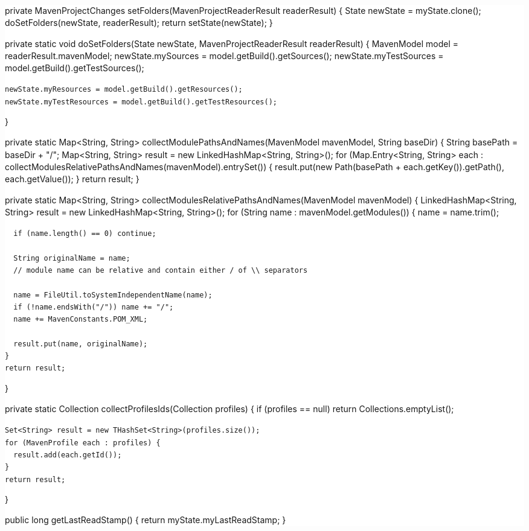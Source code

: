   private MavenProjectChanges setFolders(MavenProjectReaderResult readerResult) {
    State newState = myState.clone();
    doSetFolders(newState, readerResult);
    return setState(newState);
  }

  private static void doSetFolders(State newState, MavenProjectReaderResult readerResult) {
    MavenModel model = readerResult.mavenModel;
    newState.mySources = model.getBuild().getSources();
    newState.myTestSources = model.getBuild().getTestSources();

    newState.myResources = model.getBuild().getResources();
    newState.myTestResources = model.getBuild().getTestResources();
  }

  private static Map<String, String> collectModulePathsAndNames(MavenModel mavenModel, String baseDir) {
    String basePath = baseDir + "/";
    Map<String, String> result = new LinkedHashMap<String, String>();
    for (Map.Entry<String, String> each : collectModulesRelativePathsAndNames(mavenModel).entrySet()) {
      result.put(new Path(basePath + each.getKey()).getPath(), each.getValue());
    }
    return result;
  }

  private static Map<String, String> collectModulesRelativePathsAndNames(MavenModel mavenModel) {
    LinkedHashMap<String, String> result = new LinkedHashMap<String, String>();
    for (String name : mavenModel.getModules()) {
      name = name.trim();

      if (name.length() == 0) continue;

      String originalName = name;
      // module name can be relative and contain either / of \\ separators

      name = FileUtil.toSystemIndependentName(name);
      if (!name.endsWith("/")) name += "/";
      name += MavenConstants.POM_XML;

      result.put(name, originalName);
    }
    return result;
  }

  private static Collection<String> collectProfilesIds(Collection<MavenProfile> profiles) {
    if (profiles == null) return Collections.emptyList();

    Set<String> result = new THashSet<String>(profiles.size());
    for (MavenProfile each : profiles) {
      result.add(each.getId());
    }
    return result;
  }

  public long getLastReadStamp() {
    return myState.myLastReadStamp;
  }
